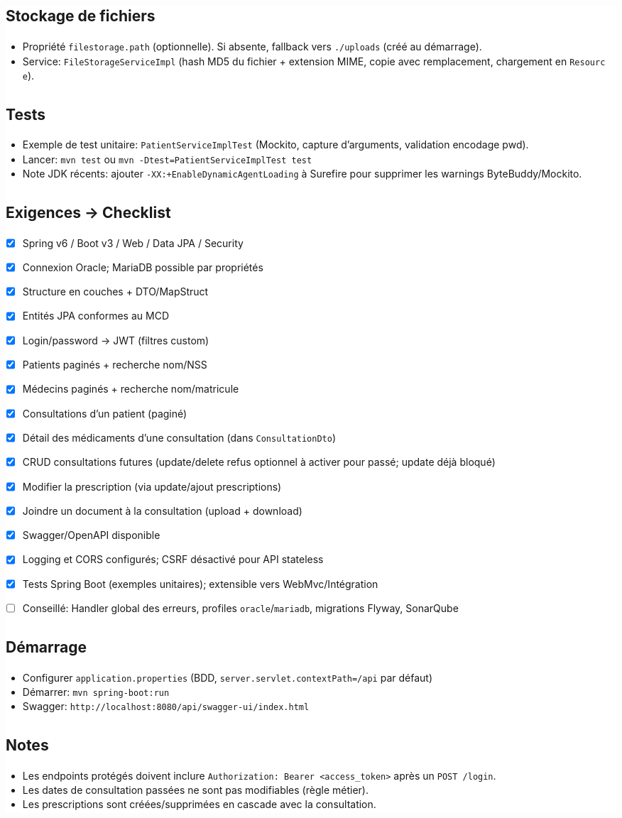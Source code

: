 
## Stockage de fichiers
- Propriété `filestorage.path` (optionnelle). Si absente, fallback vers `./uploads` (créé au démarrage).
- Service: `FileStorageServiceImpl` (hash MD5 du fichier + extension MIME, copie avec remplacement, chargement en `Resource`).


## Tests
- Exemple de test unitaire: `PatientServiceImplTest` (Mockito, capture d’arguments, validation encodage pwd).
- Lancer: `mvn test` ou `mvn -Dtest=PatientServiceImplTest test`
- Note JDK récents: ajouter `-XX:+EnableDynamicAgentLoading` à Surefire pour supprimer les warnings ByteBuddy/Mockito.


## Exigences → Checklist
- [x] Spring v6 / Boot v3 / Web / Data JPA / Security
- [x] Connexion Oracle; MariaDB possible par propriétés
- [x] Structure en couches + DTO/MapStruct
- [x] Entités JPA conformes au MCD
- [x] Login/password → JWT (filtres custom)
- [x] Patients paginés + recherche nom/NSS
- [x] Médecins paginés + recherche nom/matricule
- [x] Consultations d’un patient (paginé)
- [x] Détail des médicaments d’une consultation (dans `ConsultationDto`)
- [x] CRUD consultations futures (update/delete refus optionnel à activer pour passé; update déjà bloqué)
- [x] Modifier la prescription (via update/ajout prescriptions)
- [x] Joindre un document à la consultation (upload + download)
- [x] Swagger/OpenAPI disponible
- [x] Logging et CORS configurés; CSRF désactivé pour API stateless
- [x] Tests Spring Boot (exemples unitaires); extensible vers WebMvc/Intégration
- [ ] Conseillé: Handler global des erreurs, profiles `oracle`/`mariadb`, migrations Flyway, SonarQube


## Démarrage
- Configurer `application.properties` (BDD, `server.servlet.contextPath=/api` par défaut)
- Démarrer: `mvn spring-boot:run`
- Swagger: `http://localhost:8080/api/swagger-ui/index.html`


## Notes
- Les endpoints protégés doivent inclure `Authorization: Bearer <access_token>` après un `POST /login`.
- Les dates de consultation passées ne sont pas modifiables (règle métier).
- Les prescriptions sont créées/supprimées en cascade avec la consultation.

